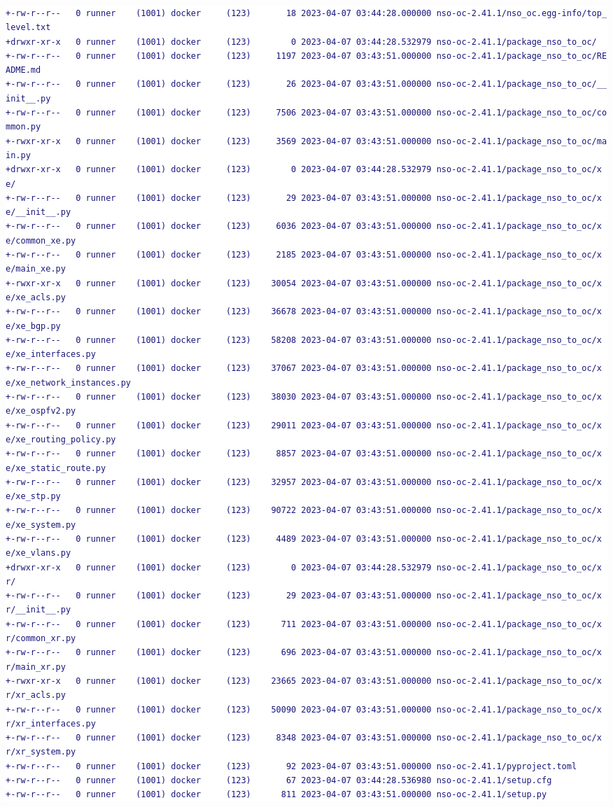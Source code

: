 ```diff
+-rw-r--r--   0 runner    (1001) docker     (123)       18 2023-04-07 03:44:28.000000 nso-oc-2.41.1/nso_oc.egg-info/top_level.txt
+drwxr-xr-x   0 runner    (1001) docker     (123)        0 2023-04-07 03:44:28.532979 nso-oc-2.41.1/package_nso_to_oc/
+-rw-r--r--   0 runner    (1001) docker     (123)     1197 2023-04-07 03:43:51.000000 nso-oc-2.41.1/package_nso_to_oc/README.md
+-rw-r--r--   0 runner    (1001) docker     (123)       26 2023-04-07 03:43:51.000000 nso-oc-2.41.1/package_nso_to_oc/__init__.py
+-rw-r--r--   0 runner    (1001) docker     (123)     7506 2023-04-07 03:43:51.000000 nso-oc-2.41.1/package_nso_to_oc/common.py
+-rwxr-xr-x   0 runner    (1001) docker     (123)     3569 2023-04-07 03:43:51.000000 nso-oc-2.41.1/package_nso_to_oc/main.py
+drwxr-xr-x   0 runner    (1001) docker     (123)        0 2023-04-07 03:44:28.532979 nso-oc-2.41.1/package_nso_to_oc/xe/
+-rw-r--r--   0 runner    (1001) docker     (123)       29 2023-04-07 03:43:51.000000 nso-oc-2.41.1/package_nso_to_oc/xe/__init__.py
+-rw-r--r--   0 runner    (1001) docker     (123)     6036 2023-04-07 03:43:51.000000 nso-oc-2.41.1/package_nso_to_oc/xe/common_xe.py
+-rw-r--r--   0 runner    (1001) docker     (123)     2185 2023-04-07 03:43:51.000000 nso-oc-2.41.1/package_nso_to_oc/xe/main_xe.py
+-rwxr-xr-x   0 runner    (1001) docker     (123)    30054 2023-04-07 03:43:51.000000 nso-oc-2.41.1/package_nso_to_oc/xe/xe_acls.py
+-rw-r--r--   0 runner    (1001) docker     (123)    36678 2023-04-07 03:43:51.000000 nso-oc-2.41.1/package_nso_to_oc/xe/xe_bgp.py
+-rw-r--r--   0 runner    (1001) docker     (123)    58208 2023-04-07 03:43:51.000000 nso-oc-2.41.1/package_nso_to_oc/xe/xe_interfaces.py
+-rw-r--r--   0 runner    (1001) docker     (123)    37067 2023-04-07 03:43:51.000000 nso-oc-2.41.1/package_nso_to_oc/xe/xe_network_instances.py
+-rw-r--r--   0 runner    (1001) docker     (123)    38030 2023-04-07 03:43:51.000000 nso-oc-2.41.1/package_nso_to_oc/xe/xe_ospfv2.py
+-rw-r--r--   0 runner    (1001) docker     (123)    29011 2023-04-07 03:43:51.000000 nso-oc-2.41.1/package_nso_to_oc/xe/xe_routing_policy.py
+-rw-r--r--   0 runner    (1001) docker     (123)     8857 2023-04-07 03:43:51.000000 nso-oc-2.41.1/package_nso_to_oc/xe/xe_static_route.py
+-rw-r--r--   0 runner    (1001) docker     (123)    32957 2023-04-07 03:43:51.000000 nso-oc-2.41.1/package_nso_to_oc/xe/xe_stp.py
+-rw-r--r--   0 runner    (1001) docker     (123)    90722 2023-04-07 03:43:51.000000 nso-oc-2.41.1/package_nso_to_oc/xe/xe_system.py
+-rw-r--r--   0 runner    (1001) docker     (123)     4489 2023-04-07 03:43:51.000000 nso-oc-2.41.1/package_nso_to_oc/xe/xe_vlans.py
+drwxr-xr-x   0 runner    (1001) docker     (123)        0 2023-04-07 03:44:28.532979 nso-oc-2.41.1/package_nso_to_oc/xr/
+-rw-r--r--   0 runner    (1001) docker     (123)       29 2023-04-07 03:43:51.000000 nso-oc-2.41.1/package_nso_to_oc/xr/__init__.py
+-rw-r--r--   0 runner    (1001) docker     (123)      711 2023-04-07 03:43:51.000000 nso-oc-2.41.1/package_nso_to_oc/xr/common_xr.py
+-rw-r--r--   0 runner    (1001) docker     (123)      696 2023-04-07 03:43:51.000000 nso-oc-2.41.1/package_nso_to_oc/xr/main_xr.py
+-rwxr-xr-x   0 runner    (1001) docker     (123)    23665 2023-04-07 03:43:51.000000 nso-oc-2.41.1/package_nso_to_oc/xr/xr_acls.py
+-rw-r--r--   0 runner    (1001) docker     (123)    50090 2023-04-07 03:43:51.000000 nso-oc-2.41.1/package_nso_to_oc/xr/xr_interfaces.py
+-rw-r--r--   0 runner    (1001) docker     (123)     8348 2023-04-07 03:43:51.000000 nso-oc-2.41.1/package_nso_to_oc/xr/xr_system.py
+-rw-r--r--   0 runner    (1001) docker     (123)       92 2023-04-07 03:43:51.000000 nso-oc-2.41.1/pyproject.toml
+-rw-r--r--   0 runner    (1001) docker     (123)       67 2023-04-07 03:44:28.536980 nso-oc-2.41.1/setup.cfg
+-rw-r--r--   0 runner    (1001) docker     (123)      811 2023-04-07 03:43:51.000000 nso-oc-2.41.1/setup.py
```
